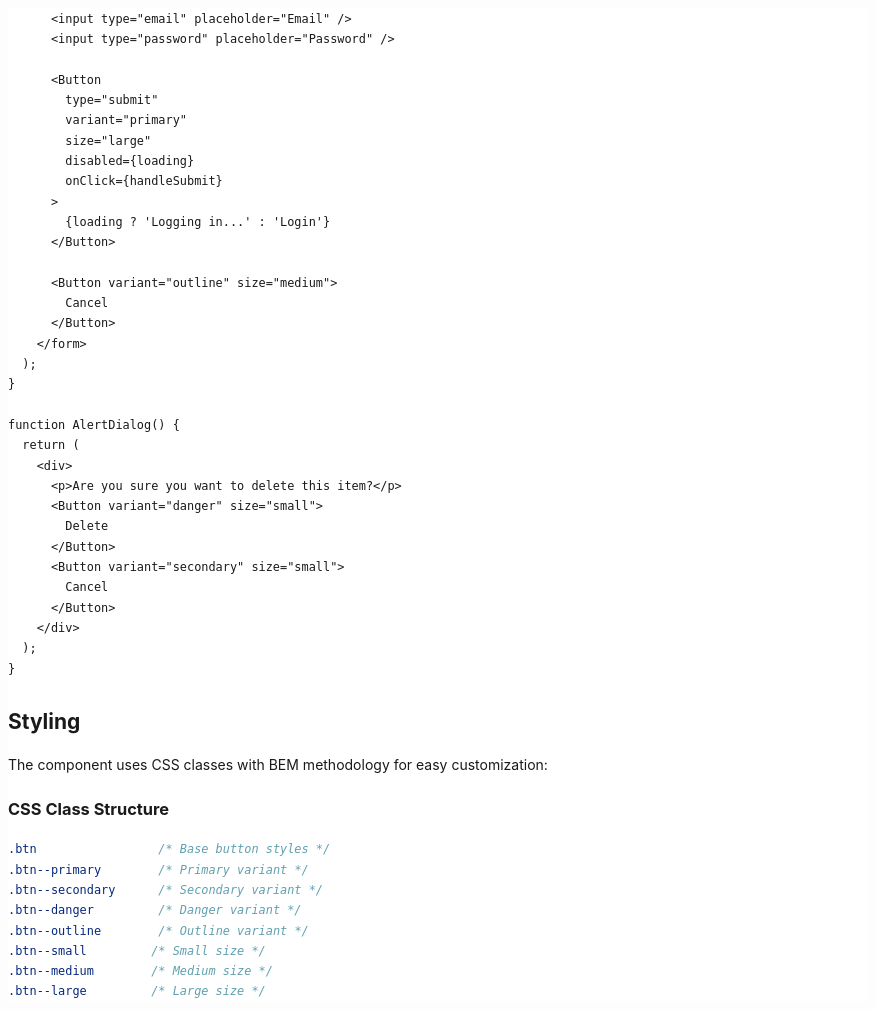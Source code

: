 ```tsx
      <input type="email" placeholder="Email" />
      <input type="password" placeholder="Password" />
      
      <Button 
        type="submit" 
        variant="primary" 
        size="large"
        disabled={loading}
        onClick={handleSubmit}
      >
        {loading ? 'Logging in...' : 'Login'}
      </Button>
      
      <Button variant="outline" size="medium">
        Cancel
      </Button>
    </form>
  );
}

function AlertDialog() {
  return (
    <div>
      <p>Are you sure you want to delete this item?</p>
      <Button variant="danger" size="small">
        Delete
      </Button>
      <Button variant="secondary" size="small">
        Cancel
      </Button>
    </div>
  );
}
```

## Styling

The component uses CSS classes with BEM methodology for easy customization:

### CSS Class Structure

```css
.btn                 /* Base button styles */
.btn--primary        /* Primary variant */
.btn--secondary      /* Secondary variant */
.btn--danger         /* Danger variant */
.btn--outline        /* Outline variant */
.btn--small         /* Small size */
.btn--medium        /* Medium size */
.btn--large         /* Large size */
```
